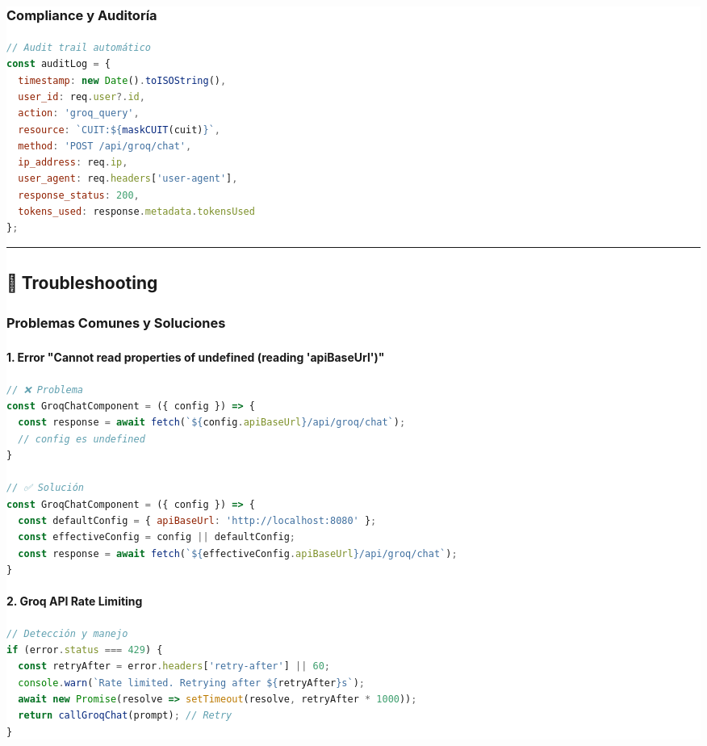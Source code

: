 ### Compliance y Auditoría

```javascript
// Audit trail automático
const auditLog = {
  timestamp: new Date().toISOString(),
  user_id: req.user?.id,
  action: 'groq_query',
  resource: `CUIT:${maskCUIT(cuit)}`,
  method: 'POST /api/groq/chat',
  ip_address: req.ip,
  user_agent: req.headers['user-agent'],
  response_status: 200,
  tokens_used: response.metadata.tokensUsed
};
```

---

## 🔧 Troubleshooting

### Problemas Comunes y Soluciones

#### 1. Error "Cannot read properties of undefined (reading 'apiBaseUrl')"

```javascript
// ❌ Problema
const GroqChatComponent = ({ config }) => {
  const response = await fetch(`${config.apiBaseUrl}/api/groq/chat`);
  // config es undefined
}

// ✅ Solución
const GroqChatComponent = ({ config }) => {
  const defaultConfig = { apiBaseUrl: 'http://localhost:8080' };
  const effectiveConfig = config || defaultConfig;
  const response = await fetch(`${effectiveConfig.apiBaseUrl}/api/groq/chat`);
}
```

#### 2. Groq API Rate Limiting

```javascript
// Detección y manejo
if (error.status === 429) {
  const retryAfter = error.headers['retry-after'] || 60;
  console.warn(`Rate limited. Retrying after ${retryAfter}s`);
  await new Promise(resolve => setTimeout(resolve, retryAfter * 1000));
  return callGroqChat(prompt); // Retry
}
```
